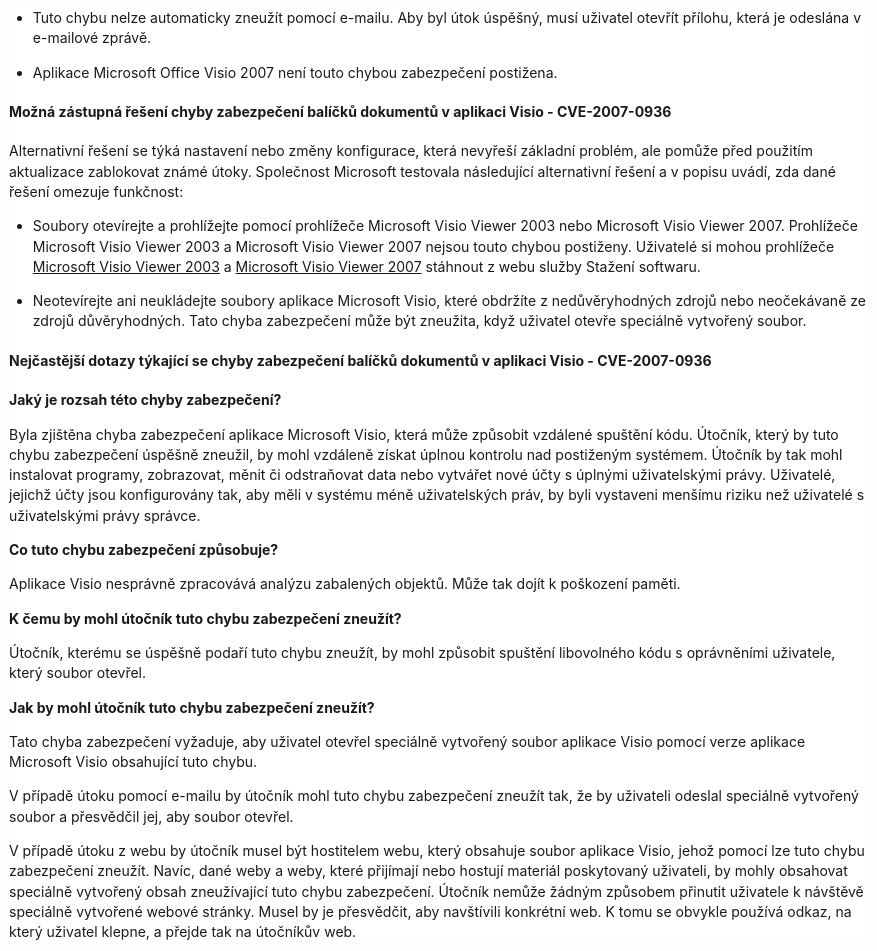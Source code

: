 * Tuto chybu nelze automaticky zneužít pomocí e-mailu. Aby byl útok úspěšný, musí uživatel otevřít přílohu, která je odeslána v e-mailové zprávě.

* Aplikace Microsoft Office Visio 2007 není touto chybou zabezpečení postižena.

#### Možná zástupná řešení chyby zabezpečení balíčků dokumentů v aplikaci Visio - CVE-2007-0936 ####

Alternativní řešení se týká nastavení nebo změny konfigurace, která nevyřeší základní problém, ale pomůže před použitím aktualizace zablokovat známé útoky. Společnost Microsoft testovala následující alternativní řešení a v popisu uvádí, zda dané řešení omezuje funkčnost:

* Soubory otevírejte a prohlížejte pomocí prohlížeče Microsoft Visio Viewer 2003 nebo Microsoft Visio Viewer 2007. Prohlížeče Microsoft Visio Viewer 2003 a Microsoft Visio Viewer 2007 nejsou touto chybou postiženy. Uživatelé si mohou prohlížeče [Microsoft Visio Viewer 2003](http://www.microsoft.com/downloads/details.aspx?familyid=3fb3bd5c-fed1-46cf-bd53-da23635ab2df) a [Microsoft Visio Viewer 2007](http://www.microsoft.com/downloads/details.aspx?familyid=d88e4542-b174-4198-ae31-6884e9edd524&amp;displaylang=en) stáhnout z webu služby Stažení softwaru.

* Neotevírejte ani neukládejte soubory aplikace Microsoft Visio, které obdržíte z nedůvěryhodných zdrojů nebo neočekávaně ze zdrojů důvěryhodných. Tato chyba zabezpečení může být zneužita, když uživatel otevře speciálně vytvořený soubor.

#### Nejčastější dotazy týkající se chyby zabezpečení balíčků dokumentů v aplikaci Visio - CVE-2007-0936 ####

**Jaký je rozsah této chyby zabezpečení?**

Byla zjištěna chyba zabezpečení aplikace Microsoft Visio, která může způsobit vzdálené spuštění kódu. Útočník, který by tuto chybu zabezpečení úspěšně zneužil, by mohl vzdáleně získat úplnou kontrolu nad postiženým systémem. Útočník by tak mohl instalovat programy, zobrazovat, měnit či odstraňovat data nebo vytvářet nové účty s úplnými uživatelskými právy. Uživatelé, jejichž účty jsou konfigurovány tak, aby měli v systému méně uživatelských práv, by byli vystaveni menšímu riziku než uživatelé s uživatelskými právy správce.

**Co tuto chybu zabezpečení způsobuje?**

Aplikace Visio nesprávně zpracovává analýzu zabalených objektů. Může tak dojít k poškození paměti.

**K čemu by mohl útočník tuto chybu zabezpečení zneužít?**

Útočník, kterému se úspěšně podaří tuto chybu zneužít, by mohl způsobit spuštění libovolného kódu s oprávněními uživatele, který soubor otevřel.

**Jak by mohl útočník tuto chybu zabezpečení zneužít?**

Tato chyba zabezpečení vyžaduje, aby uživatel otevřel speciálně vytvořený soubor aplikace Visio pomocí verze aplikace Microsoft Visio obsahující tuto chybu.

V případě útoku pomocí e-mailu by útočník mohl tuto chybu zabezpečení zneužít tak, že by uživateli odeslal speciálně vytvořený soubor a přesvědčil jej, aby soubor otevřel.

V případě útoku z webu by útočník musel být hostitelem webu, který obsahuje soubor aplikace Visio, jehož pomocí lze tuto chybu zabezpečení zneužít. Navíc, dané weby a weby, které přijímají nebo hostují materiál poskytovaný uživateli, by mohly obsahovat speciálně vytvořený obsah zneužívající tuto chybu zabezpečení. Útočník nemůže žádným způsobem přinutit uživatele k návštěvě speciálně vytvořené webové stránky. Musel by je přesvědčit, aby navštívili konkrétní web. K tomu se obvykle používá odkaz, na který uživatel klepne, a přejde tak na útočníkův web.
